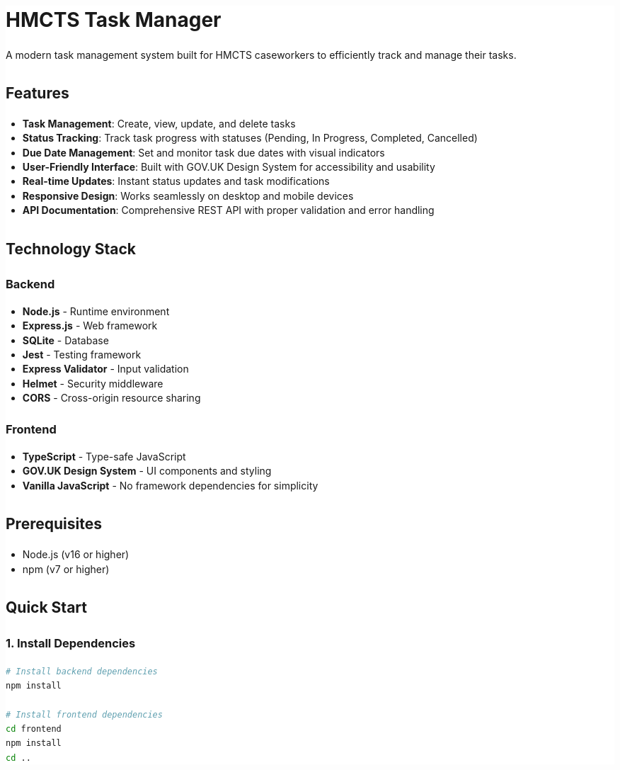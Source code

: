 # HMCTS Task Manager

A modern task management system built for HMCTS caseworkers to efficiently track and manage their tasks.

## Features

- **Task Management**: Create, view, update, and delete tasks
- **Status Tracking**: Track task progress with statuses (Pending, In Progress, Completed, Cancelled)
- **Due Date Management**: Set and monitor task due dates with visual indicators
- **User-Friendly Interface**: Built with GOV.UK Design System for accessibility and usability
- **Real-time Updates**: Instant status updates and task modifications
- **Responsive Design**: Works seamlessly on desktop and mobile devices
- **API Documentation**: Comprehensive REST API with proper validation and error handling

## Technology Stack

### Backend
- **Node.js** - Runtime environment
- **Express.js** - Web framework
- **SQLite** - Database
- **Jest** - Testing framework
- **Express Validator** - Input validation
- **Helmet** - Security middleware
- **CORS** - Cross-origin resource sharing

### Frontend
- **TypeScript** - Type-safe JavaScript
- **GOV.UK Design System** - UI components and styling
- **Vanilla JavaScript** - No framework dependencies for simplicity

## Prerequisites

- Node.js (v16 or higher)
- npm (v7 or higher)

##  Quick Start

### 1. Install Dependencies

```bash
# Install backend dependencies
npm install

# Install frontend dependencies
cd frontend
npm install
cd ..
```
